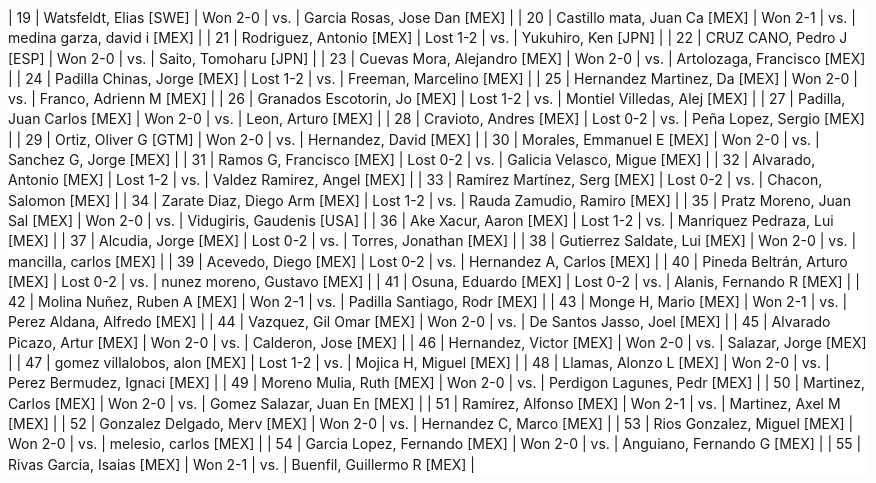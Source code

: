|  19 | Watsfeldt, Elias [SWE] | Won 2-0 | vs. | Garcia Rosas, Jose Dan [MEX] |
|  20 | Castillo mata, Juan Ca [MEX] | Won 2-1 | vs. | medina garza, david i [MEX] |
|  21 | Rodriguez, Antonio [MEX] | Lost 1-2 | vs. | Yukuhiro, Ken [JPN] |
|  22 | CRUZ CANO, Pedro J [ESP] | Won 2-0 | vs. | Saito, Tomoharu [JPN] |
|  23 | Cuevas Mora, Alejandro [MEX] | Won 2-0 | vs. | Artolozaga, Francisco [MEX] |
|  24 | Padilla Chinas, Jorge [MEX] | Lost 1-2 | vs. | Freeman, Marcelino [MEX] |
|  25 | Hernandez Martinez, Da [MEX] | Won 2-0 | vs. | Franco, Adrienn M [MEX] |
|  26 | Granados Escotorin, Jo [MEX] | Lost 1-2 | vs. | Montiel Villedas, Alej [MEX] |
|  27 | Padilla, Juan Carlos [MEX] | Won 2-0 | vs. | Leon, Arturo [MEX] |
|  28 | Cravioto, Andres [MEX] | Lost 0-2 | vs. | Peña Lopez, Sergio [MEX] |
|  29 | Ortiz, Oliver G [GTM] | Won 2-0 | vs. | Hernandez, David [MEX] |
|  30 | Morales, Emmanuel E [MEX] | Won 2-0 | vs. | Sanchez G, Jorge [MEX] |
|  31 | Ramos G, Francisco [MEX] | Lost 0-2 | vs. | Galicia Velasco, Migue [MEX] |
|  32 | Alvarado, Antonio [MEX] | Lost 1-2 | vs. | Valdez Ramirez, Angel [MEX] |
|  33 | Ramírez Martínez, Serg [MEX] | Lost 0-2 | vs. | Chacon, Salomon [MEX] |
|  34 | Zarate Diaz, Diego Arm [MEX] | Lost 1-2 | vs. | Rauda Zamudio, Ramiro [MEX] |
|  35 | Pratz Moreno, Juan Sal [MEX] | Won 2-0 | vs. | Vidugiris, Gaudenis [USA] |
|  36 | Ake Xacur, Aaron [MEX] | Lost 1-2 | vs. | Manriquez Pedraza, Lui [MEX] |
|  37 | Alcudia, Jorge [MEX] | Lost 0-2 | vs. | Torres, Jonathan [MEX] |
|  38 | Gutierrez Saldate, Lui [MEX] | Won 2-0 | vs. | mancilla, carlos [MEX] |
|  39 | Acevedo, Diego [MEX] | Lost 0-2 | vs. | Hernandez A, Carlos [MEX] |
|  40 | Pineda Beltrán, Arturo [MEX] | Lost 0-2 | vs. | nunez moreno, Gustavo [MEX] |
|  41 | Osuna, Eduardo [MEX] | Lost 0-2 | vs. | Alanis, Fernando R [MEX] |
|  42 | Molina Nuñez, Ruben A [MEX] | Won 2-1 | vs. | Padilla Santiago, Rodr [MEX] |
|  43 | Monge H, Mario [MEX] | Won 2-1 | vs. | Perez Aldana, Alfredo [MEX] |
|  44 | Vazquez, Gil Omar [MEX] | Won 2-0 | vs. | De Santos Jasso, Joel [MEX] |
|  45 | Alvarado Picazo, Artur [MEX] | Won 2-0 | vs. | Calderon, Jose [MEX] |
|  46 | Hernandez, Victor [MEX] | Won 2-0 | vs. | Salazar, Jorge [MEX] |
|  47 | gomez villalobos, alon [MEX] | Lost 1-2 | vs. | Mojica H, Miguel [MEX] |
|  48 | Llamas, Alonzo L [MEX] | Won 2-0 | vs. | Perez Bermudez, Ignaci [MEX] |
|  49 | Moreno Mulia, Ruth [MEX] | Won 2-0 | vs. | Perdigon Lagunes, Pedr [MEX] |
|  50 | Martinez, Carlos [MEX] | Won 2-0 | vs. | Gomez Salazar, Juan En [MEX] |
|  51 | Ramírez, Alfonso [MEX] | Won 2-1 | vs. | Martinez, Axel M [MEX] |
|  52 | Gonzalez Delgado, Merv [MEX] | Won 2-0 | vs. | Hernandez C, Marco [MEX] |
|  53 | Rios Gonzalez, Miguel [MEX] | Won 2-0 | vs. | melesio, carlos [MEX] |
|  54 | Garcia Lopez, Fernando [MEX] | Won 2-0 | vs. | Anguiano, Fernando G [MEX] |
|  55 | Rivas Garcia, Isaias [MEX] | Won 2-1 | vs. | Buenfil, Guillermo R [MEX] |